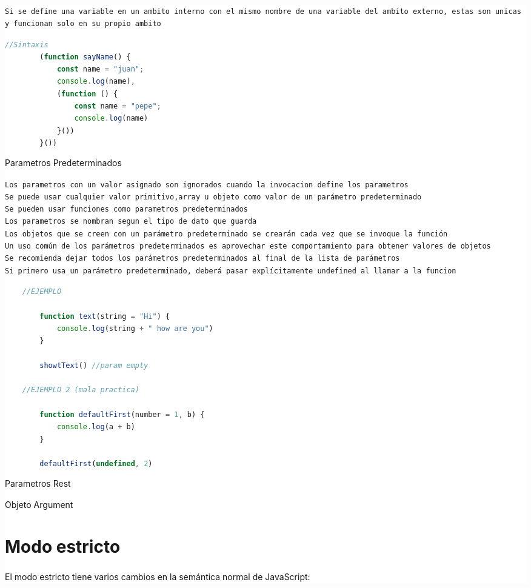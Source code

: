     Si se define una variable en un ambito interno con el mismo nombre de una variable del ambito externo, estas son unicas y funcionan solo en su propio ambito

```js
//Sintaxis
        (function sayName() {
            const name = "juan";
            console.log(name),
            (function () {
                const name = "pepe";
                console.log(name)
            }())
        }())
```

Parametros Predeterminados

    Los parametros con un valor asignado son ignorados cuando la invocacion define los parametros
    Se puede usar cualquier valor primitivo,array u objeto como valor de un parámetro predeterminado
    Se pueden usar funciones como parametros predeterminados
    Los parametros se nombran segun el tipo de dato que guarda
    Los objetos que se creen con un parámetro predeterminado se crearán cada vez que se invoque la función
    Un uso común de los parámetros predeterminados es aprovechar este comportamiento para obtener valores de objetos
    Se recomienda dejar todos los parámetros predeterminados al final de la lista de parámetros
    Si primero usa un parámetro predeterminado, deberá pasar explícitamente undefined al llamar a la funcion

```js
    //EJEMPLO

        function text(string = "Hi") {
            console.log(string + " how are you")
        }

        showtText() //param empty

    //EJEMPLO 2 (mala practica)

        function defaultFirst(number = 1, b) {
            console.log(a + b)
        }

        defaultFirst(undefined, 2)
```

Parametros Rest

Objeto Argument

# Modo estricto

El modo estricto tiene varios cambios en la semántica normal de JavaScript:
